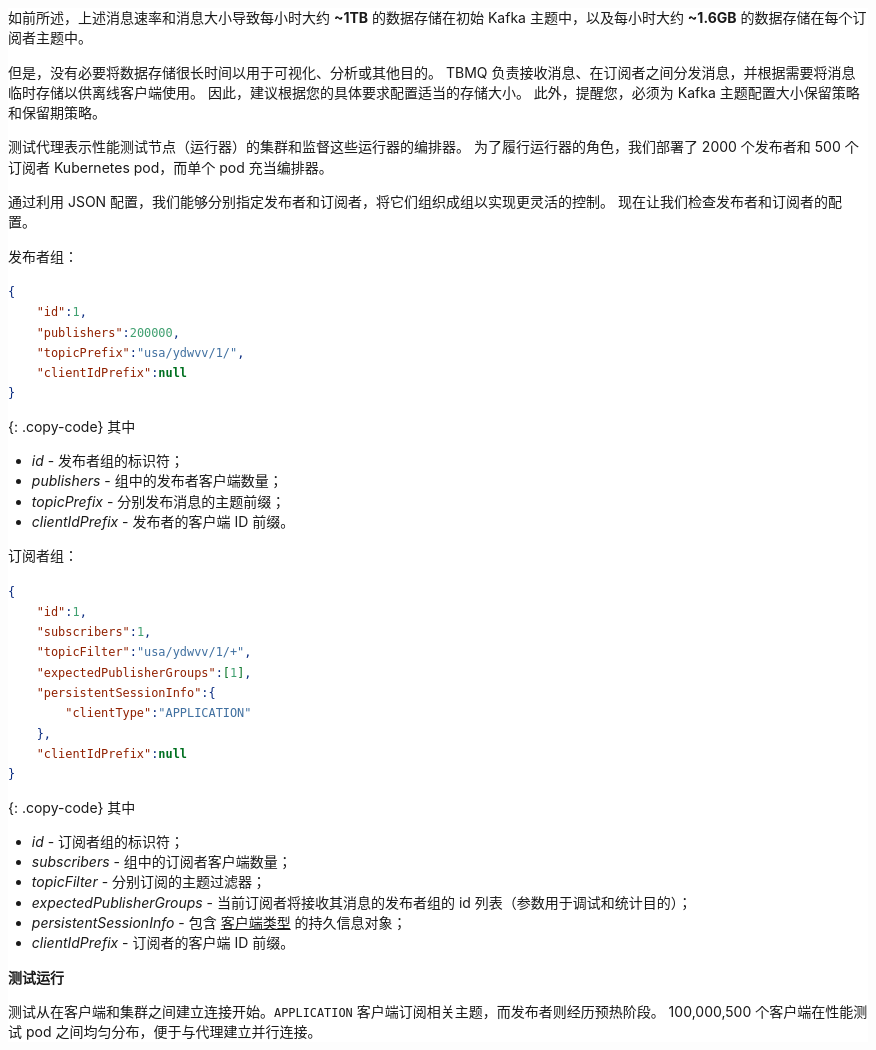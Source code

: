 如前所述，上述消息速率和消息大小导致每小时大约 **~1TB** 的数据存储在初始 Kafka 主题中，以及每小时大约 **~1.6GB** 的数据存储在每个订阅者主题中。

但是，没有必要将数据存储很长时间以用于可视化、分析或其他目的。
TBMQ 负责接收消息、在订阅者之间分发消息，并根据需要将消息临时存储以供离线客户端使用。
因此，建议根据您的具体要求配置适当的存储大小。
此外，提醒您，必须为 Kafka 主题配置大小保留策略和保留期策略。

测试代理表示性能测试节点（运行器）的集群和监督这些运行器的编排器。
为了履行运行器的角色，我们部署了 2000 个发布者和 500 个订阅者 Kubernetes pod，而单个 pod 充当编排器。

通过利用 JSON 配置，我们能够分别指定发布者和订阅者，将它们组织成组以实现更灵活的控制。
现在让我们检查发布者和订阅者的配置。

发布者组：
```json
{
    "id":1,
    "publishers":200000,
    "topicPrefix":"usa/ydwvv/1/",
    "clientIdPrefix":null
}
```
{: .copy-code}
其中
* _id_ - 发布者组的标识符；
* _publishers_ - 组中的发布者客户端数量；
* _topicPrefix_ - 分别发布消息的主题前缀；
* _clientIdPrefix_ - 发布者的客户端 ID 前缀。

订阅者组：
```json
{
    "id":1,
    "subscribers":1,
    "topicFilter":"usa/ydwvv/1/+",
    "expectedPublisherGroups":[1],
    "persistentSessionInfo":{
        "clientType":"APPLICATION"
    },
    "clientIdPrefix":null
}
```
{: .copy-code}
其中
* _id_ - 订阅者组的标识符；
* _subscribers_ - 组中的订阅者客户端数量；
* _topicFilter_ - 分别订阅的主题过滤器；
* _expectedPublisherGroups_ - 当前订阅者将接收其消息的发布者组的 id 列表（参数用于调试和统计目的）；
* _persistentSessionInfo_ - 包含 [客户端类型](/docs/mqtt-broker/user-guide/mqtt-client-type/) 的持久信息对象；
* _clientIdPrefix_ - 订阅者的客户端 ID 前缀。

**测试运行**

测试从在客户端和集群之间建立连接开始。`APPLICATION` 客户端订阅相关主题，而发布者则经历预热阶段。
100,000,500 个客户端在性能测试 pod 之间均匀分布，便于与代理建立并行连接。


[comment]: <> ( 要将表格格式化为 Markdown，请使用在线表格生成器 https://www.tablesgenerator.com/markdown_tables )